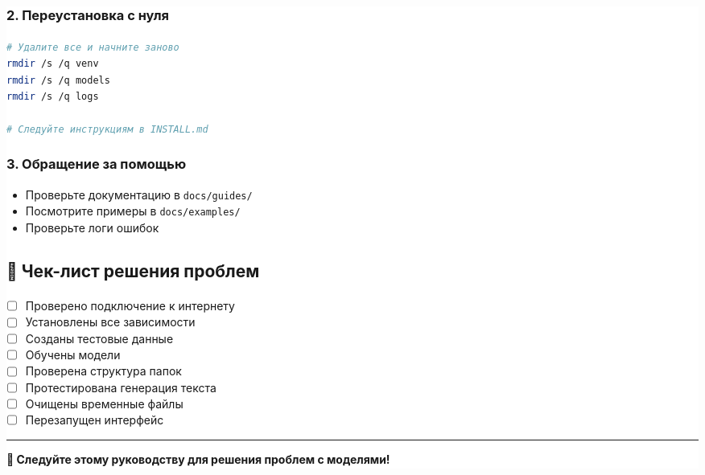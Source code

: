 ### **2. Переустановка с нуля**
```bash
# Удалите все и начните заново
rmdir /s /q venv
rmdir /s /q models
rmdir /s /q logs

# Следуйте инструкциям в INSTALL.md
```

### **3. Обращение за помощью**
- Проверьте документацию в `docs/guides/`
- Посмотрите примеры в `docs/examples/`
- Проверьте логи ошибок

## 🎯 **Чек-лист решения проблем**

- [ ] Проверено подключение к интернету
- [ ] Установлены все зависимости
- [ ] Созданы тестовые данные
- [ ] Обучены модели
- [ ] Проверена структура папок
- [ ] Протестирована генерация текста
- [ ] Очищены временные файлы
- [ ] Перезапущен интерфейс

---

**🔧 Следуйте этому руководству для решения проблем с моделями!**
